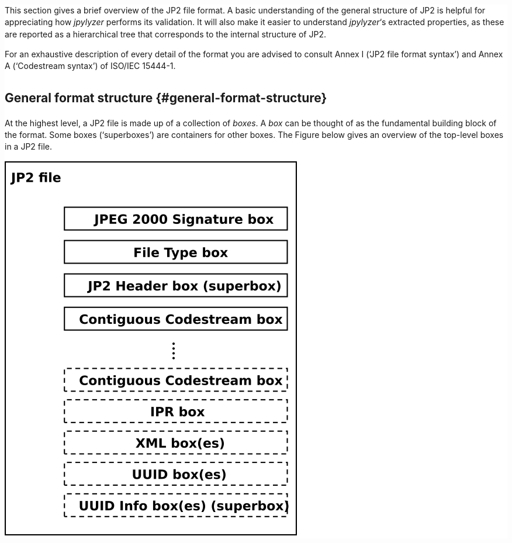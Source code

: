 This section gives a brief overview of the JP2 file format. A basic
understanding of the general structure of JP2 is helpful for
appreciating how *jpylyzer* performs its validation. It will also make
it easier to understand *jpylyzer*‘s extracted properties, as these are
reported as a hierarchical tree that corresponds to the internal
structure of JP2.

For an exhaustive description of every detail of the format you are
advised to consult Annex I (‘JP2 file format syntax’) and Annex A
(‘Codestream syntax’) of ISO/IEC 15444-1.

General format structure {#general-format-structure}
----------------------------

At the highest level, a JP2 file is made up of a collection of *boxes*.
A *box* can be thought of as the fundamental building block of the
format. Some boxes (‘superboxes’) are containers for other boxes. The Figure
below gives an overview of the top-level boxes in a JP2 file.

![Top-level overview of a JP2 file. Boxes with dashed borders are optional.](images/jp2FormatStructure.png)
